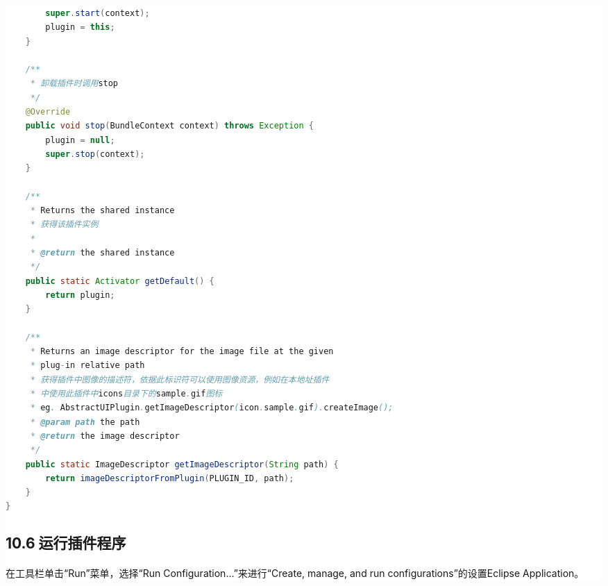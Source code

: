 ```java
		super.start(context);
		plugin = this;
	}

	/**
	 * 卸载插件时调用stop
	 */
	@Override
	public void stop(BundleContext context) throws Exception {
		plugin = null;
		super.stop(context);
	}

	/**
	 * Returns the shared instance
	 * 获得该插件实例
	 *
	 * @return the shared instance
	 */
	public static Activator getDefault() {
		return plugin;
	}

	/**
	 * Returns an image descriptor for the image file at the given
	 * plug-in relative path
	 * 获得插件中图像的描述符，依据此标识符可以使用图像资源，例如在本地址插件
	 * 中使用此插件中icons目录下的sample.gif图标
	 * eg. AbstractUIPlugin.getImageDescriptor(icon.sample.gif).createImage();
	 * @param path the path
	 * @return the image descriptor
	 */
	public static ImageDescriptor getImageDescriptor(String path) {
		return imageDescriptorFromPlugin(PLUGIN_ID, path);
	}
}

```

## 10.6 运行插件程序

在工具栏单击“Run”菜单，选择“Run Configuration...”来进行“Create, manage, and run configurations”的设置Eclipse Application。
